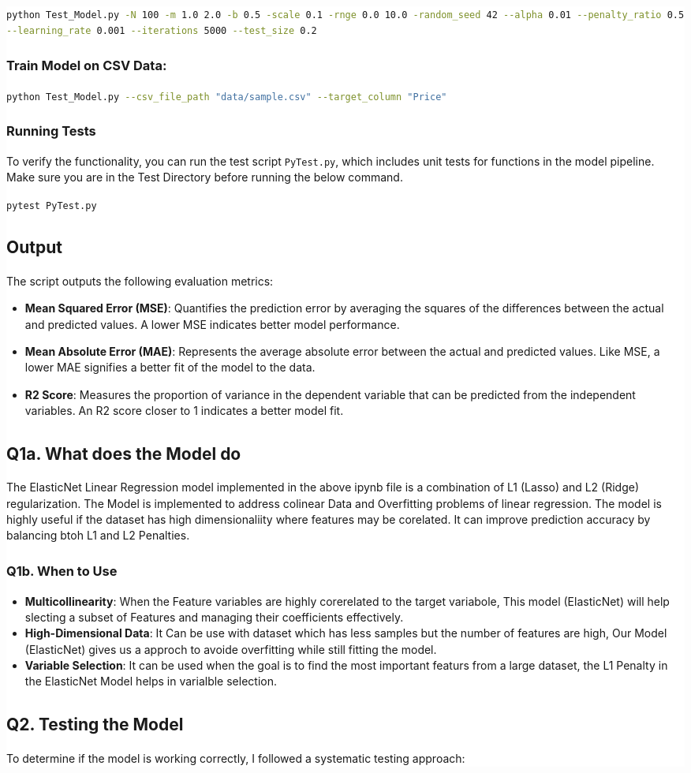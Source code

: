 ```bash
python Test_Model.py -N 100 -m 1.0 2.0 -b 0.5 -scale 0.1 -rnge 0.0 10.0 -random_seed 42 --alpha 0.01 --penalty_ratio 0.5 --learning_rate 0.001 --iterations 5000 --test_size 0.2
```

### Train Model on CSV Data:
```bash
python Test_Model.py --csv_file_path "data/sample.csv" --target_column "Price"
```
### Running Tests

To verify the functionality, you can run the test script `PyTest.py`, which includes unit tests for functions in the model pipeline. Make sure you are in the Test Directory before running the below command.

```bash
pytest PyTest.py
```

## Output
The script outputs the following evaluation metrics:

- **Mean Squared Error (MSE)**: Quantifies the prediction error by averaging the squares of the differences between the actual and predicted values. A lower MSE indicates better model performance.

- **Mean Absolute Error (MAE)**: Represents the average absolute error between the actual and predicted values. Like MSE, a lower MAE signifies a better fit of the model to the data.

- **R2 Score**: Measures the proportion of variance in the dependent variable that can be predicted from the independent variables. An R2 score closer to 1 indicates a better model fit.


## Q1a. What does the Model do 
The ElasticNet Linear Regression model implemented in the above ipynb file is a combination of L1 (Lasso) and L2 (Ridge) regularization. The Model is implemented to address colinear Data and Overfitting problems of linear regression. The model is highly useful if the dataset has high dimensionaliity where features may be corelated. It can improve prediction accuracy by balancing btoh L1 and L2 Penalties.

### Q1b. When to Use
- **Multicollinearity**: When the Feature variables are highly corerelated to the target variabole, This model (ElasticNet) will help slecting a subset of Features and managing their coefficients effectively.
- **High-Dimensional Data**: It Can be use with dataset which has less samples but the number of features are high, Our Model (ElasticNet) gives us a approch to avoide overfitting while still fitting the model.
- **Variable Selection**: It can be used when the goal is to find the most important featurs from a large dataset, the L1 Penalty in the ElasticNet Model helps in varialble selection.

## Q2. Testing the Model
To determine if the model is working correctly, I followed a systematic testing approach:
